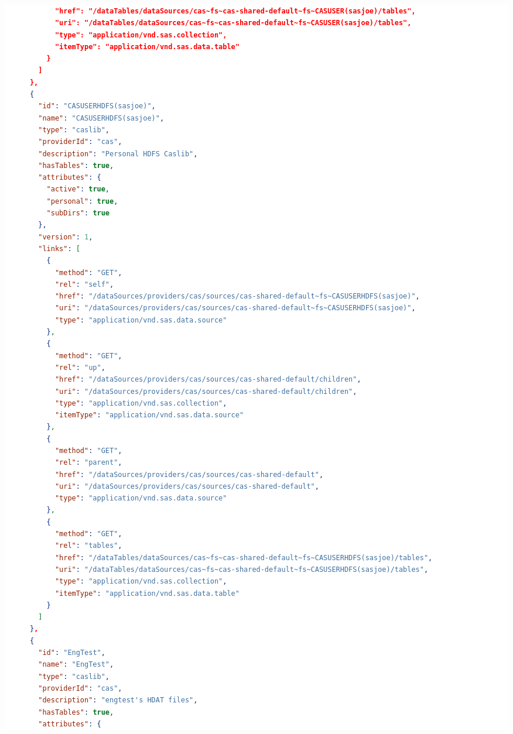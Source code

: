 ```json
            "href": "/dataTables/dataSources/cas~fs~cas-shared-default~fs~CASUSER(sasjoe)/tables",
            "uri": "/dataTables/dataSources/cas~fs~cas-shared-default~fs~CASUSER(sasjoe)/tables",
            "type": "application/vnd.sas.collection",
            "itemType": "application/vnd.sas.data.table"
          }
        ]
      },
      {
        "id": "CASUSERHDFS(sasjoe)",
        "name": "CASUSERHDFS(sasjoe)",
        "type": "caslib",
        "providerId": "cas",
        "description": "Personal HDFS Caslib",
        "hasTables": true,
        "attributes": {
          "active": true,
          "personal": true,
          "subDirs": true
        },
        "version": 1,
        "links": [
          {
            "method": "GET",
            "rel": "self",
            "href": "/dataSources/providers/cas/sources/cas-shared-default~fs~CASUSERHDFS(sasjoe)",
            "uri": "/dataSources/providers/cas/sources/cas-shared-default~fs~CASUSERHDFS(sasjoe)",
            "type": "application/vnd.sas.data.source"
          },
          {
            "method": "GET",
            "rel": "up",
            "href": "/dataSources/providers/cas/sources/cas-shared-default/children",
            "uri": "/dataSources/providers/cas/sources/cas-shared-default/children",
            "type": "application/vnd.sas.collection",
            "itemType": "application/vnd.sas.data.source"
          },
          {
            "method": "GET",
            "rel": "parent",
            "href": "/dataSources/providers/cas/sources/cas-shared-default",
            "uri": "/dataSources/providers/cas/sources/cas-shared-default",
            "type": "application/vnd.sas.data.source"
          },
          {
            "method": "GET",
            "rel": "tables",
            "href": "/dataTables/dataSources/cas~fs~cas-shared-default~fs~CASUSERHDFS(sasjoe)/tables",
            "uri": "/dataTables/dataSources/cas~fs~cas-shared-default~fs~CASUSERHDFS(sasjoe)/tables",
            "type": "application/vnd.sas.collection",
            "itemType": "application/vnd.sas.data.table"
          }
        ]
      },
      {
        "id": "EngTest",
        "name": "EngTest",
        "type": "caslib",
        "providerId": "cas",
        "description": "engtest's HDAT files",
        "hasTables": true,
        "attributes": {
```